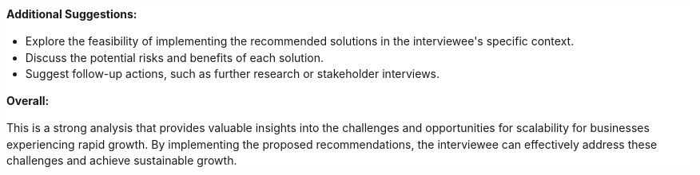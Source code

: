 **Additional Suggestions:**

* Explore the feasibility of implementing the recommended solutions in the interviewee's specific context.
* Discuss the potential risks and benefits of each solution.
* Suggest follow-up actions, such as further research or stakeholder interviews.

**Overall:**

This is a strong analysis that provides valuable insights into the challenges and opportunities for scalability for businesses experiencing rapid growth. By implementing the proposed recommendations, the interviewee can effectively address these challenges and achieve sustainable growth.

